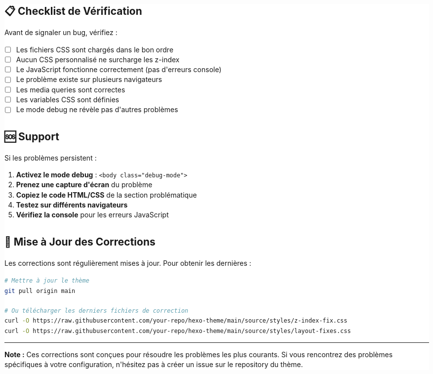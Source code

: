 ## 📋 Checklist de Vérification

Avant de signaler un bug, vérifiez :

- [ ] Les fichiers CSS sont chargés dans le bon ordre
- [ ] Aucun CSS personnalisé ne surcharge les z-index
- [ ] Le JavaScript fonctionne correctement (pas d'erreurs console)
- [ ] Le problème existe sur plusieurs navigateurs
- [ ] Les media queries sont correctes
- [ ] Les variables CSS sont définies
- [ ] Le mode debug ne révèle pas d'autres problèmes

## 🆘 Support

Si les problèmes persistent :

1. **Activez le mode debug** : `<body class="debug-mode">`
2. **Prenez une capture d'écran** du problème
3. **Copiez le code HTML/CSS** de la section problématique
4. **Testez sur différents navigateurs**
5. **Vérifiez la console** pour les erreurs JavaScript

## 🔄 Mise à Jour des Corrections

Les corrections sont régulièrement mises à jour. Pour obtenir les dernières :

```bash
# Mettre à jour le thème
git pull origin main

# Ou télécharger les derniers fichiers de correction
curl -O https://raw.githubusercontent.com/your-repo/hexo-theme/main/source/styles/z-index-fix.css
curl -O https://raw.githubusercontent.com/your-repo/hexo-theme/main/source/styles/layout-fixes.css
```

---

**Note :** Ces corrections sont conçues pour résoudre les problèmes les plus courants. Si vous rencontrez des problèmes spécifiques à votre configuration, n'hésitez pas à créer un issue sur le repository du thème.